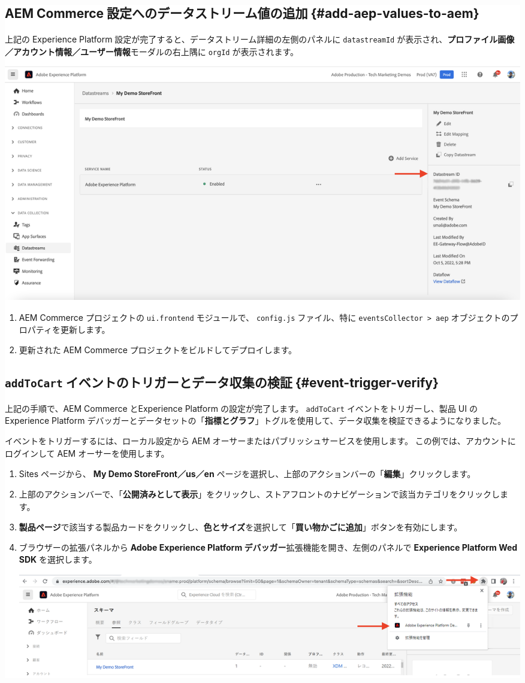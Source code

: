 ## AEM Commerce 設定へのデータストリーム値の追加 {#add-aep-values-to-aem}

上記の Experience Platform 設定が完了すると、データストリーム詳細の左側のパネルに `datastreamId` が表示され、__プロファイル画像／アカウント情報／ユーザー情報__&#x200B;モーダルの右上隅に `orgId` が表示されます。

![AEP でのデータストリーム ID](../assets/aep-integration/AEP-Datastream-ID.png)

1. AEM Commerce プロジェクトの `ui.frontend` モジュールで、 `config.js` ファイル、特に `eventsCollector > aep` オブジェクトのプロパティを更新します。

1. 更新された AEM Commerce プロジェクトをビルドしてデプロイします。


## `addToCart` イベントのトリガーとデータ収集の検証 {#event-trigger-verify}

上記の手順で、AEM Commerce とExperience Platform の設定が完了します。 `addToCart` イベントをトリガーし、製品 UI の Experience Platform デバッガーとデータセットの「__指標とグラフ__」トグルを使用して、データ収集を検証できるようになりました。

イベントをトリガーするには、ローカル設定から AEM オーサーまたはパブリッシュサービスを使用します。 この例では、アカウントにログインして AEM オーサーを使用します。

1. Sites ページから、 __My Demo StoreFront／us／en__ ページを選択し、上部のアクションバーの「__編集__」クリックします。

1. 上部のアクションバーで、「__公開済みとして表示__」をクリックし、ストアフロントのナビゲーションで該当カテゴリをクリックします。

1. __製品ページ__&#x200B;で該当する製品カードをクリックし、__色とサイズ__&#x200B;を選択して「__買い物かごに追加__」ボタンを有効にします。


1. ブラウザーの拡張パネルから __Adobe Experience Platform デバッガー__&#x200B;拡張機能を開き、左側のパネルで __Experience Platform Wed SDK__ を選択します。

   ![AEP デバッガー](../assets/aep-integration/AEP-Debugger.png)
